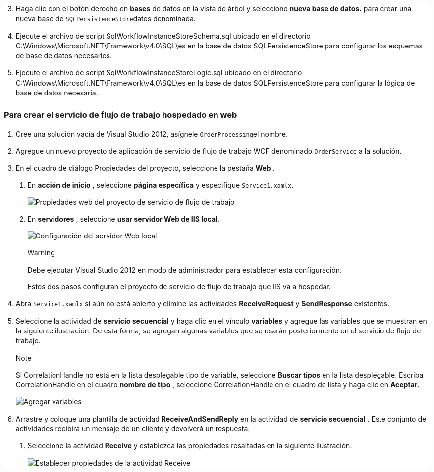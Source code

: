3. Haga clic con el botón derecho en **bases** de datos en la vista de árbol y seleccione **nueva base de datos.** para crear una nueva base de `SQLPersistenceStore`datos denominada.

4. Ejecute el archivo de script SqlWorkflowInstanceStoreSchema.sql ubicado en el directorio C:\Windows\Microsoft.NET\Framework\v4.0\SQL\es en la base de datos SQLPersistenceStore para configurar los esquemas de base de datos necesarios.

5. Ejecute el archivo de script SqlWorkflowInstanceStoreLogic.sql ubicado en el directorio C:\Windows\Microsoft.NET\Framework\v4.0\SQL\es en la base de datos SQLPersistenceStore para configurar la lógica de base de datos necesaria.

### <a name="to-create-the-web-hosted-workflow-service"></a>Para crear el servicio de flujo de trabajo hospedado en web

1. Cree una solución vacía de Visual Studio 2012, asígnele `OrderProcessing`el nombre.

2. Agregue un nuevo proyecto de aplicación de servicio de flujo de trabajo WCF denominado `OrderService` a la solución.

3. En el cuadro de diálogo Propiedades del proyecto, seleccione la pestaña **Web** .

    1. En **acción de inicio** , seleccione **página específica** y especifique `Service1.xamlx`.

         ![Propiedades web del proyecto de servicio de flujo de trabajo](./media/creating-a-long-running-workflow-service/start-action-specific-page-option.png "Crear la opción de página específica del servicio de flujo de trabajo hospedado en Web")

    2. En **servidores** , seleccione **usar servidor Web de IIS local**.

         ![Configuración del servidor Web local](./media/creating-a-long-running-workflow-service/use-local-web-server.png "Crear el servicio de flujo de trabajo hospedado en Web: usar la opción de servidor Web de IIS local")

        > [!WARNING]
        >  Debe ejecutar Visual Studio 2012 en modo de administrador para establecer esta configuración.

         Estos dos pasos configuran el proyecto de servicio de flujo de trabajo que IIS va a hospedar.

4. Abra `Service1.xamlx` si aún no está abierto y elimine las actividades **ReceiveRequest** y **SendResponse** existentes.

5. Seleccione la actividad de **servicio secuencial** y haga clic en el vínculo **variables** y agregue las variables que se muestran en la siguiente ilustración. De esta forma, se agregan algunas variables que se usarán posteriormente en el servicio de flujo de trabajo.

    > [!NOTE]
    > Si CorrelationHandle no está en la lista desplegable tipo de variable, seleccione **Buscar tipos** en la lista desplegable. Escriba CorrelationHandle en el cuadro **nombre de tipo** , seleccione CorrelationHandle en el cuadro de lista y haga clic en **Aceptar**.

     ![Agregar variables](./media/creating-a-long-running-workflow-service/add-variables-sequential-service-activity.gif "Agregar variables a la actividad de servicio secuencial.")

6. Arrastre y coloque una plantilla de actividad **ReceiveAndSendReply** en la actividad de **servicio secuencial** . Este conjunto de actividades recibirá un mensaje de un cliente y devolverá un respuesta.

    1. Seleccione la actividad **Receive** y establezca las propiedades resaltadas en la siguiente ilustración.

         ![Establecer propiedades de la actividad Receive](./media/creating-a-long-running-workflow-service/set-receive-activity-properties.png "Establezca las propiedades de la actividad Receive.")
